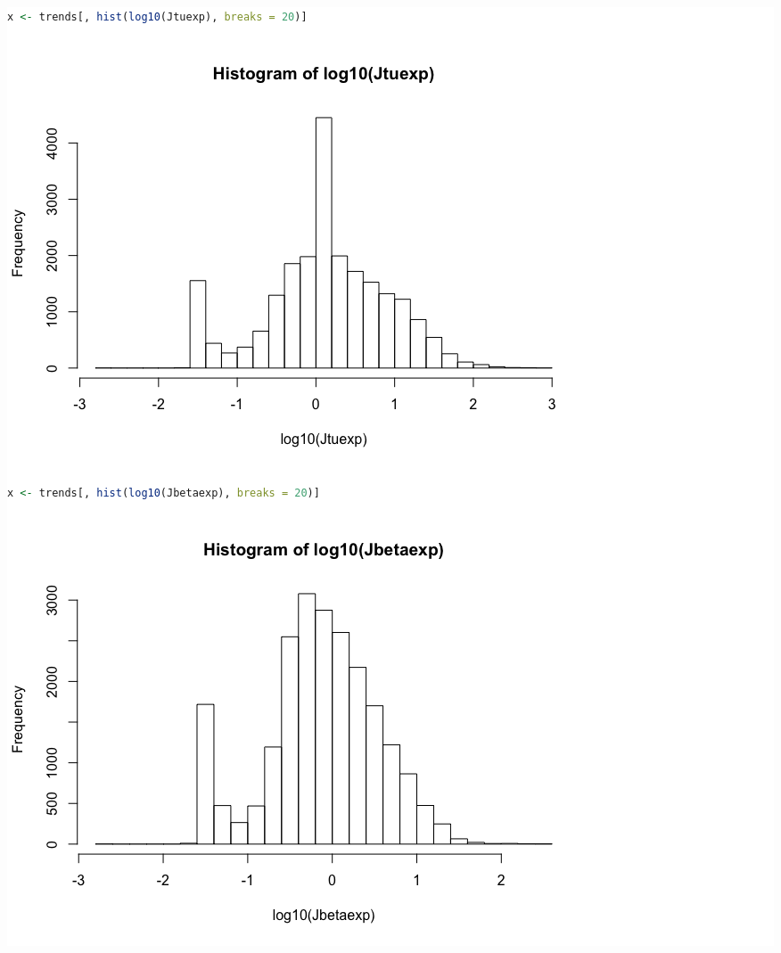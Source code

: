 ``` r
x <- trends[, hist(log10(Jtuexp), breaks = 20)]
```

![](calc_turnover_files/figure-gfm/histograms%20of%20change-10.png)

``` r
x <- trends[, hist(log10(Jbetaexp), breaks = 20)]
```

![](calc_turnover_files/figure-gfm/histograms%20of%20change-11.png)
